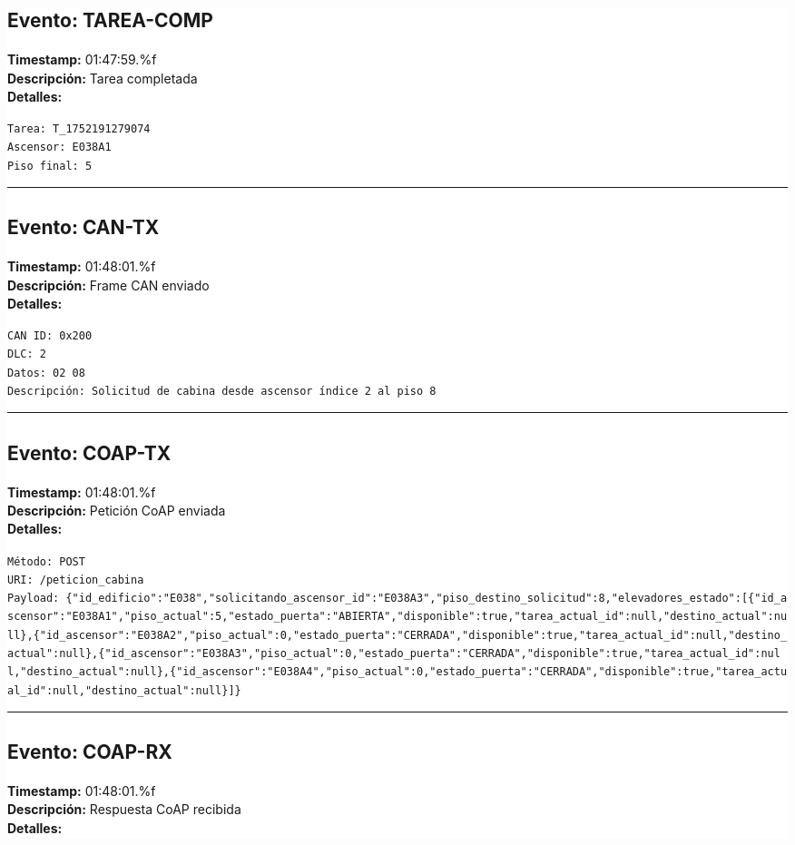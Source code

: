 
## Evento: TAREA-COMP

**Timestamp:** 01:47:59.%f  
**Descripción:** Tarea completada  
**Detalles:**

```
Tarea: T_1752191279074
Ascensor: E038A1
Piso final: 5
```

---

## Evento: CAN-TX

**Timestamp:** 01:48:01.%f  
**Descripción:** Frame CAN enviado  
**Detalles:**

```
CAN ID: 0x200
DLC: 2
Datos: 02 08 
Descripción: Solicitud de cabina desde ascensor índice 2 al piso 8
```

---

## Evento: COAP-TX

**Timestamp:** 01:48:01.%f  
**Descripción:** Petición CoAP enviada  
**Detalles:**

```
Método: POST
URI: /peticion_cabina
Payload: {"id_edificio":"E038","solicitando_ascensor_id":"E038A3","piso_destino_solicitud":8,"elevadores_estado":[{"id_ascensor":"E038A1","piso_actual":5,"estado_puerta":"ABIERTA","disponible":true,"tarea_actual_id":null,"destino_actual":null},{"id_ascensor":"E038A2","piso_actual":0,"estado_puerta":"CERRADA","disponible":true,"tarea_actual_id":null,"destino_actual":null},{"id_ascensor":"E038A3","piso_actual":0,"estado_puerta":"CERRADA","disponible":true,"tarea_actual_id":null,"destino_actual":null},{"id_ascensor":"E038A4","piso_actual":0,"estado_puerta":"CERRADA","disponible":true,"tarea_actual_id":null,"destino_actual":null}]}
```

---

## Evento: COAP-RX

**Timestamp:** 01:48:01.%f  
**Descripción:** Respuesta CoAP recibida  
**Detalles:**
